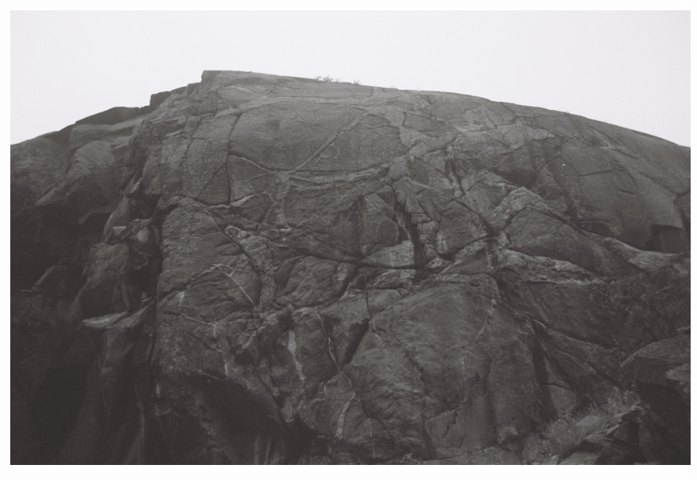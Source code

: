 <img src="/photos/rock_veins.jpg" alt="rock_veins" width="900" style="padding:5px" class="center"/>

